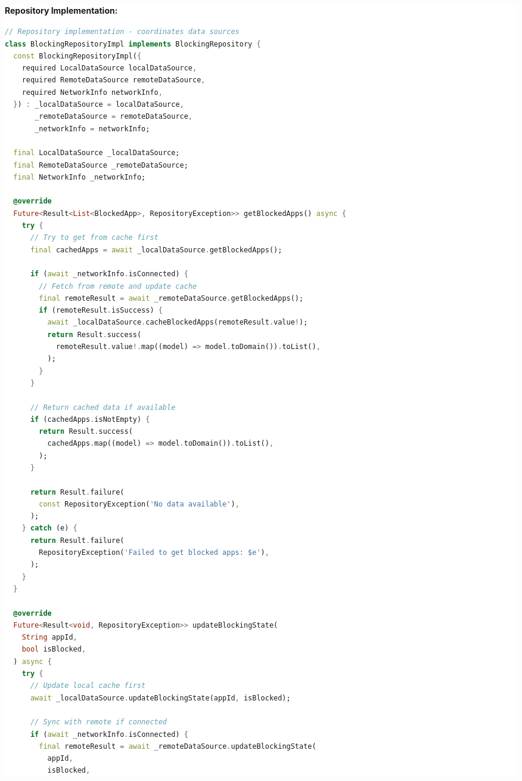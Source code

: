 **Repository Implementation:**
```dart
// Repository implementation - coordinates data sources
class BlockingRepositoryImpl implements BlockingRepository {
  const BlockingRepositoryImpl({
    required LocalDataSource localDataSource,
    required RemoteDataSource remoteDataSource,
    required NetworkInfo networkInfo,
  }) : _localDataSource = localDataSource,
       _remoteDataSource = remoteDataSource,
       _networkInfo = networkInfo;

  final LocalDataSource _localDataSource;
  final RemoteDataSource _remoteDataSource;
  final NetworkInfo _networkInfo;

  @override
  Future<Result<List<BlockedApp>, RepositoryException>> getBlockedApps() async {
    try {
      // Try to get from cache first
      final cachedApps = await _localDataSource.getBlockedApps();
      
      if (await _networkInfo.isConnected) {
        // Fetch from remote and update cache
        final remoteResult = await _remoteDataSource.getBlockedApps();
        if (remoteResult.isSuccess) {
          await _localDataSource.cacheBlockedApps(remoteResult.value!);
          return Result.success(
            remoteResult.value!.map((model) => model.toDomain()).toList(),
          );
        }
      }

      // Return cached data if available
      if (cachedApps.isNotEmpty) {
        return Result.success(
          cachedApps.map((model) => model.toDomain()).toList(),
        );
      }

      return Result.failure(
        const RepositoryException('No data available'),
      );
    } catch (e) {
      return Result.failure(
        RepositoryException('Failed to get blocked apps: $e'),
      );
    }
  }

  @override
  Future<Result<void, RepositoryException>> updateBlockingState(
    String appId,
    bool isBlocked,
  ) async {
    try {
      // Update local cache first
      await _localDataSource.updateBlockingState(appId, isBlocked);

      // Sync with remote if connected
      if (await _networkInfo.isConnected) {
        final remoteResult = await _remoteDataSource.updateBlockingState(
          appId,
          isBlocked,
```